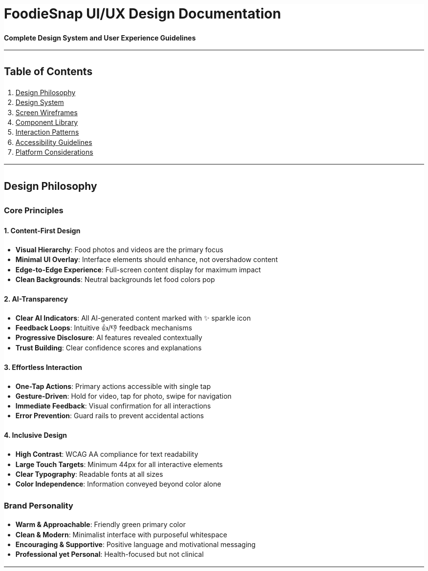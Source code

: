 # FoodieSnap UI/UX Design Documentation

**Complete Design System and User Experience Guidelines**

---

## Table of Contents

1. [Design Philosophy](#design-philosophy)
2. [Design System](#design-system)
3. [Screen Wireframes](#screen-wireframes)
4. [Component Library](#component-library)
5. [Interaction Patterns](#interaction-patterns)
6. [Accessibility Guidelines](#accessibility-guidelines)
7. [Platform Considerations](#platform-considerations)

---

## Design Philosophy

### Core Principles

#### 1. Content-First Design
- **Visual Hierarchy**: Food photos and videos are the primary focus
- **Minimal UI Overlay**: Interface elements should enhance, not overshadow content
- **Edge-to-Edge Experience**: Full-screen content display for maximum impact
- **Clean Backgrounds**: Neutral backgrounds let food colors pop

#### 2. AI-Transparency
- **Clear AI Indicators**: All AI-generated content marked with ✨ sparkle icon
- **Feedback Loops**: Intuitive 👍/👎 feedback mechanisms
- **Progressive Disclosure**: AI features revealed contextually
- **Trust Building**: Clear confidence scores and explanations

#### 3. Effortless Interaction
- **One-Tap Actions**: Primary actions accessible with single tap
- **Gesture-Driven**: Hold for video, tap for photo, swipe for navigation
- **Immediate Feedback**: Visual confirmation for all interactions
- **Error Prevention**: Guard rails to prevent accidental actions

#### 4. Inclusive Design
- **High Contrast**: WCAG AA compliance for text readability
- **Large Touch Targets**: Minimum 44px for all interactive elements
- **Clear Typography**: Readable fonts at all sizes
- **Color Independence**: Information conveyed beyond color alone

### Brand Personality
- **Warm & Approachable**: Friendly green primary color
- **Clean & Modern**: Minimalist interface with purposeful whitespace
- **Encouraging & Supportive**: Positive language and motivational messaging
- **Professional yet Personal**: Health-focused but not clinical

---